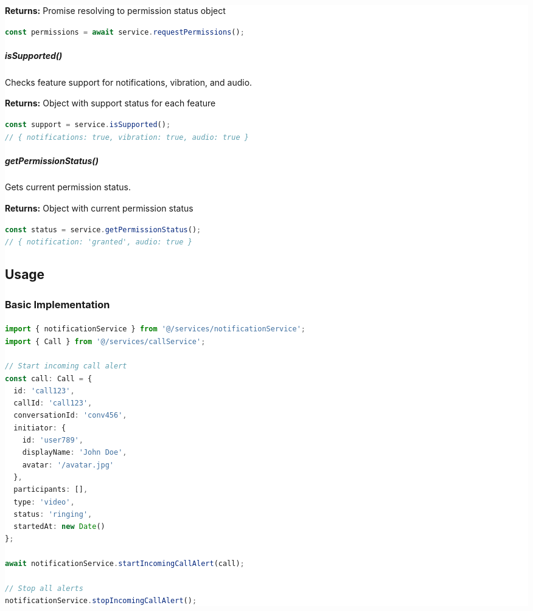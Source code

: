 **Returns:** Promise resolving to permission status object

```typescript
const permissions = await service.requestPermissions();
```

##### isSupported()
Checks feature support for notifications, vibration, and audio.

**Returns:** Object with support status for each feature

```typescript
const support = service.isSupported();
// { notifications: true, vibration: true, audio: true }
```

##### getPermissionStatus()
Gets current permission status.

**Returns:** Object with current permission status

```typescript
const status = service.getPermissionStatus();
// { notification: 'granted', audio: true }
```

## Usage

### Basic Implementation
```typescript
import { notificationService } from '@/services/notificationService';
import { Call } from '@/services/callService';

// Start incoming call alert
const call: Call = {
  id: 'call123',
  callId: 'call123',
  conversationId: 'conv456',
  initiator: {
    id: 'user789',
    displayName: 'John Doe',
    avatar: '/avatar.jpg'
  },
  participants: [],
  type: 'video',
  status: 'ringing',
  startedAt: new Date()
};

await notificationService.startIncomingCallAlert(call);

// Stop all alerts
notificationService.stopIncomingCallAlert();
```
